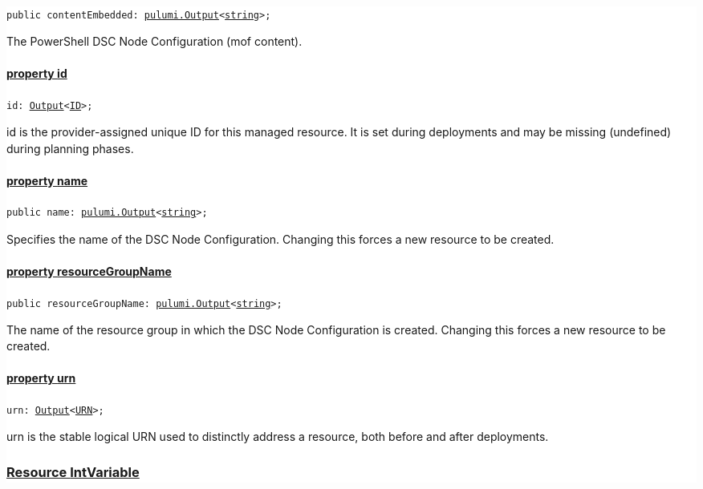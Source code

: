 <pre class="highlight"><code><span class='kd'>public </span>contentEmbedded: <a href='/docs/reference/pkg/nodejs/pulumi/pulumi/#Output'>pulumi.Output</a>&lt;<span class='kd'><a href='https://developer.mozilla.org/en-US/docs/Web/JavaScript/Reference/Global_Objects/String'>string</a></span>&gt;;</code></pre>

The PowerShell DSC Node Configuration (mof content).

<h4 class="pdoc-member-header" id="DscNodeConfiguration-id">
<a class="pdoc-child-name" href="https://github.com/pulumi/pulumi-azure/blob/{{< param git_sha >}}/sdk/nodejs/automation/dscNodeConfiguration.ts#L64">property <b>id</b></a>
</h4>

<pre class="highlight"><code><span class='kd'></span>id: <a href='/docs/reference/pkg/nodejs/pulumi/pulumi/#Output'>Output</a>&lt;<a href='/docs/reference/pkg/nodejs/pulumi/pulumi/#ID'>ID</a>&gt;;</code></pre>

id is the provider-assigned unique ID for this managed resource.  It is set during
deployments and may be missing (undefined) during planning phases.

<h4 class="pdoc-member-header" id="DscNodeConfiguration-name">
<a class="pdoc-child-name" href="https://github.com/pulumi/pulumi-azure/blob/{{< param git_sha >}}/sdk/nodejs/automation/dscNodeConfiguration.ts#L103">property <b>name</b></a>
</h4>

<pre class="highlight"><code><span class='kd'>public </span>name: <a href='/docs/reference/pkg/nodejs/pulumi/pulumi/#Output'>pulumi.Output</a>&lt;<span class='kd'><a href='https://developer.mozilla.org/en-US/docs/Web/JavaScript/Reference/Global_Objects/String'>string</a></span>&gt;;</code></pre>

Specifies the name of the DSC Node Configuration. Changing this forces a new resource to be created.

<h4 class="pdoc-member-header" id="DscNodeConfiguration-resourceGroupName">
<a class="pdoc-child-name" href="https://github.com/pulumi/pulumi-azure/blob/{{< param git_sha >}}/sdk/nodejs/automation/dscNodeConfiguration.ts#L107">property <b>resourceGroupName</b></a>
</h4>

<pre class="highlight"><code><span class='kd'>public </span>resourceGroupName: <a href='/docs/reference/pkg/nodejs/pulumi/pulumi/#Output'>pulumi.Output</a>&lt;<span class='kd'><a href='https://developer.mozilla.org/en-US/docs/Web/JavaScript/Reference/Global_Objects/String'>string</a></span>&gt;;</code></pre>

The name of the resource group in which the DSC Node Configuration is created. Changing this forces a new resource to be created.

<h4 class="pdoc-member-header" id="DscNodeConfiguration-urn">
<a class="pdoc-child-name" href="https://github.com/pulumi/pulumi-azure/blob/{{< param git_sha >}}/sdk/nodejs/automation/dscNodeConfiguration.ts#L64">property <b>urn</b></a>
</h4>

<pre class="highlight"><code><span class='kd'></span>urn: <a href='/docs/reference/pkg/nodejs/pulumi/pulumi/#Output'>Output</a>&lt;<a href='/docs/reference/pkg/nodejs/pulumi/pulumi/#URN'>URN</a>&gt;;</code></pre>

urn is the stable logical URN used to distinctly address a resource, both before and after
deployments.

<h3 class="pdoc-module-header" id="IntVariable" data-link-title="IntVariable">
    <a href="https://github.com/pulumi/pulumi-azure/blob/{{< param git_sha >}}/sdk/nodejs/automation/intVariable.ts#L38">
        Resource <strong>IntVariable</strong>
    </a>
</h3>
